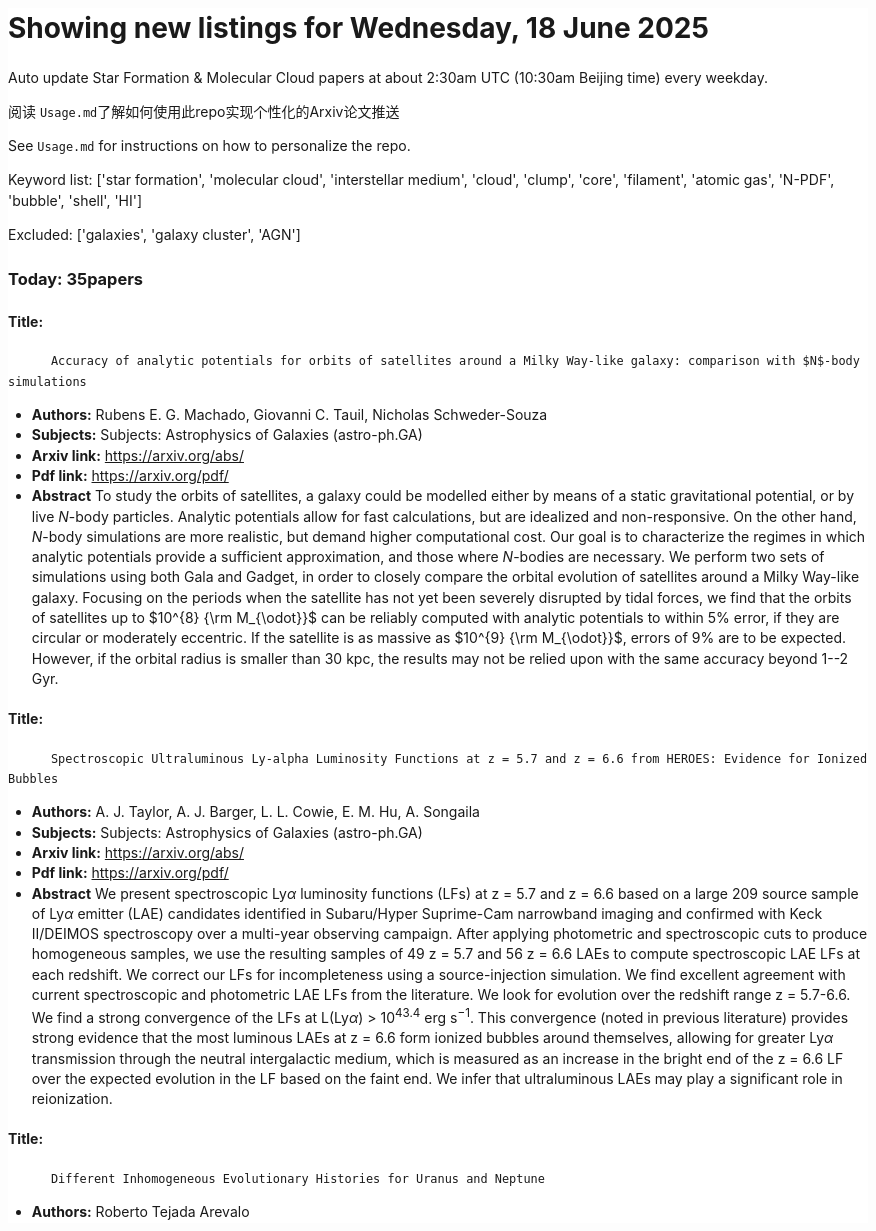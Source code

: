 # Showing new listings for Wednesday, 18 June 2025
Auto update Star Formation & Molecular Cloud papers at about 2:30am UTC (10:30am Beijing time) every weekday.


阅读 `Usage.md`了解如何使用此repo实现个性化的Arxiv论文推送

See `Usage.md` for instructions on how to personalize the repo. 


Keyword list: ['star formation', 'molecular cloud', 'interstellar medium', 'cloud', 'clump', 'core', 'filament', 'atomic gas', 'N-PDF', 'bubble', 'shell', 'HI']


Excluded: ['galaxies', 'galaxy cluster', 'AGN']


### Today: 35papers 
#### Title:
          Accuracy of analytic potentials for orbits of satellites around a Milky Way-like galaxy: comparison with $N$-body simulations
 - **Authors:** Rubens E. G. Machado, Giovanni C. Tauil, Nicholas Schweder-Souza
 - **Subjects:** Subjects:
Astrophysics of Galaxies (astro-ph.GA)
 - **Arxiv link:** https://arxiv.org/abs/
 - **Pdf link:** https://arxiv.org/pdf/
 - **Abstract**
 To study the orbits of satellites, a galaxy could be modelled either by means of a static gravitational potential, or by live $N$-body particles. Analytic potentials allow for fast calculations, but are idealized and non-responsive. On the other hand, $N$-body simulations are more realistic, but demand higher computational cost. Our goal is to characterize the regimes in which analytic potentials provide a sufficient approximation, and those where $N$-bodies are necessary. We perform two sets of simulations using both Gala and Gadget, in order to closely compare the orbital evolution of satellites around a Milky Way-like galaxy. Focusing on the periods when the satellite has not yet been severely disrupted by tidal forces, we find that the orbits of satellites up to $10^{8} {\rm M_{\odot}}$ can be reliably computed with analytic potentials to within 5% error, if they are circular or moderately eccentric. If the satellite is as massive as $10^{9} {\rm M_{\odot}}$, errors of 9% are to be expected. However, if the orbital radius is smaller than 30 kpc, the results may not be relied upon with the same accuracy beyond 1--2 Gyr.
#### Title:
          Spectroscopic Ultraluminous Ly-alpha Luminosity Functions at z = 5.7 and z = 6.6 from HEROES: Evidence for Ionized Bubbles
 - **Authors:** A. J. Taylor, A. J. Barger, L. L. Cowie, E. M. Hu, A. Songaila
 - **Subjects:** Subjects:
Astrophysics of Galaxies (astro-ph.GA)
 - **Arxiv link:** https://arxiv.org/abs/
 - **Pdf link:** https://arxiv.org/pdf/
 - **Abstract**
 We present spectroscopic Ly$\alpha$ luminosity functions (LFs) at z = 5.7 and z = 6.6 based on a large 209 source sample of Ly$\alpha$ emitter (LAE) candidates identified in Subaru/Hyper Suprime-Cam narrowband imaging and confirmed with Keck II/DEIMOS spectroscopy over a multi-year observing campaign. After applying photometric and spectroscopic cuts to produce homogeneous samples, we use the resulting samples of 49 z = 5.7 and 56 z = 6.6 LAEs to compute spectroscopic LAE LFs at each redshift. We correct our LFs for incompleteness using a source-injection simulation. We find excellent agreement with current spectroscopic and photometric LAE LFs from the literature. We look for evolution over the redshift range z = 5.7-6.6. We find a strong convergence of the LFs at L(Ly$\alpha$) > $10^{43.4}$ erg s$^{-1}$. This convergence (noted in previous literature) provides strong evidence that the most luminous LAEs at z = 6.6 form ionized bubbles around themselves, allowing for greater Ly$\alpha$ transmission through the neutral intergalactic medium, which is measured as an increase in the bright end of the z = 6.6 LF over the expected evolution in the LF based on the faint end. We infer that ultraluminous LAEs may play a significant role in reionization.
#### Title:
          Different Inhomogeneous Evolutionary Histories for Uranus and Neptune
 - **Authors:** Roberto Tejada Arevalo